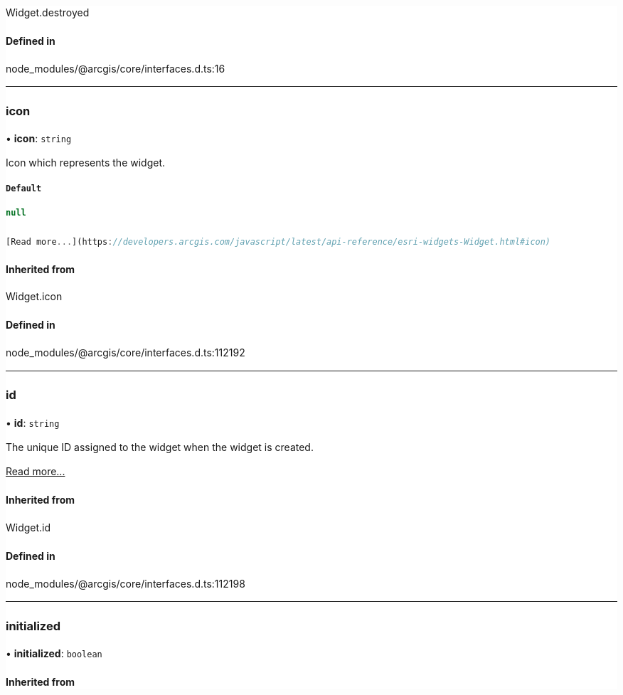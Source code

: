 Widget.destroyed

#### Defined in

node_modules/@arcgis/core/interfaces.d.ts:16

___

### icon

• **icon**: `string`

Icon which represents the widget.

**`Default`**

```ts
null

[Read more...](https://developers.arcgis.com/javascript/latest/api-reference/esri-widgets-Widget.html#icon)
```

#### Inherited from

Widget.icon

#### Defined in

node_modules/@arcgis/core/interfaces.d.ts:112192

___

### id

• **id**: `string`

The unique ID assigned to the widget when the widget is created.

[Read more...](https://developers.arcgis.com/javascript/latest/api-reference/esri-widgets-Widget.html#id)

#### Inherited from

Widget.id

#### Defined in

node_modules/@arcgis/core/interfaces.d.ts:112198

___

### initialized

• **initialized**: `boolean`

#### Inherited from
